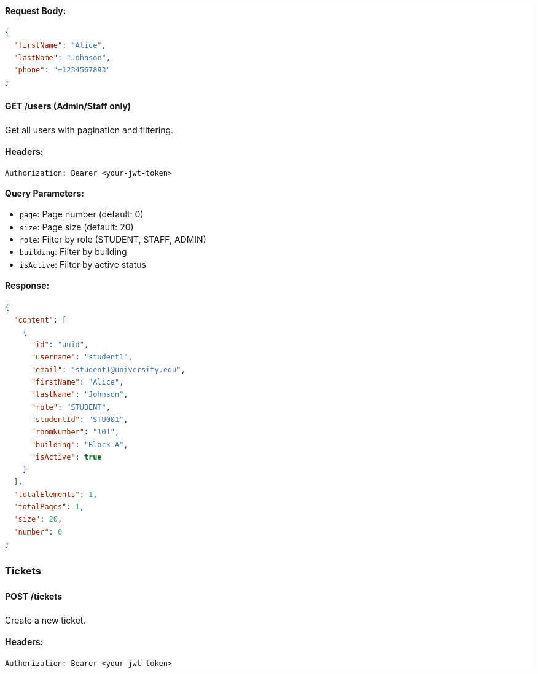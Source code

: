 **Request Body:**
```json
{
  "firstName": "Alice",
  "lastName": "Johnson",
  "phone": "+1234567893"
}
```

#### GET /users (Admin/Staff only)
Get all users with pagination and filtering.

**Headers:**
```
Authorization: Bearer <your-jwt-token>
```

**Query Parameters:**
- `page`: Page number (default: 0)
- `size`: Page size (default: 20)
- `role`: Filter by role (STUDENT, STAFF, ADMIN)
- `building`: Filter by building
- `isActive`: Filter by active status

**Response:**
```json
{
  "content": [
    {
      "id": "uuid",
      "username": "student1",
      "email": "student1@university.edu",
      "firstName": "Alice",
      "lastName": "Johnson",
      "role": "STUDENT",
      "studentId": "STU001",
      "roomNumber": "101",
      "building": "Block A",
      "isActive": true
    }
  ],
  "totalElements": 1,
  "totalPages": 1,
  "size": 20,
  "number": 0
}
```

### Tickets

#### POST /tickets
Create a new ticket.

**Headers:**
```
Authorization: Bearer <your-jwt-token>
```
